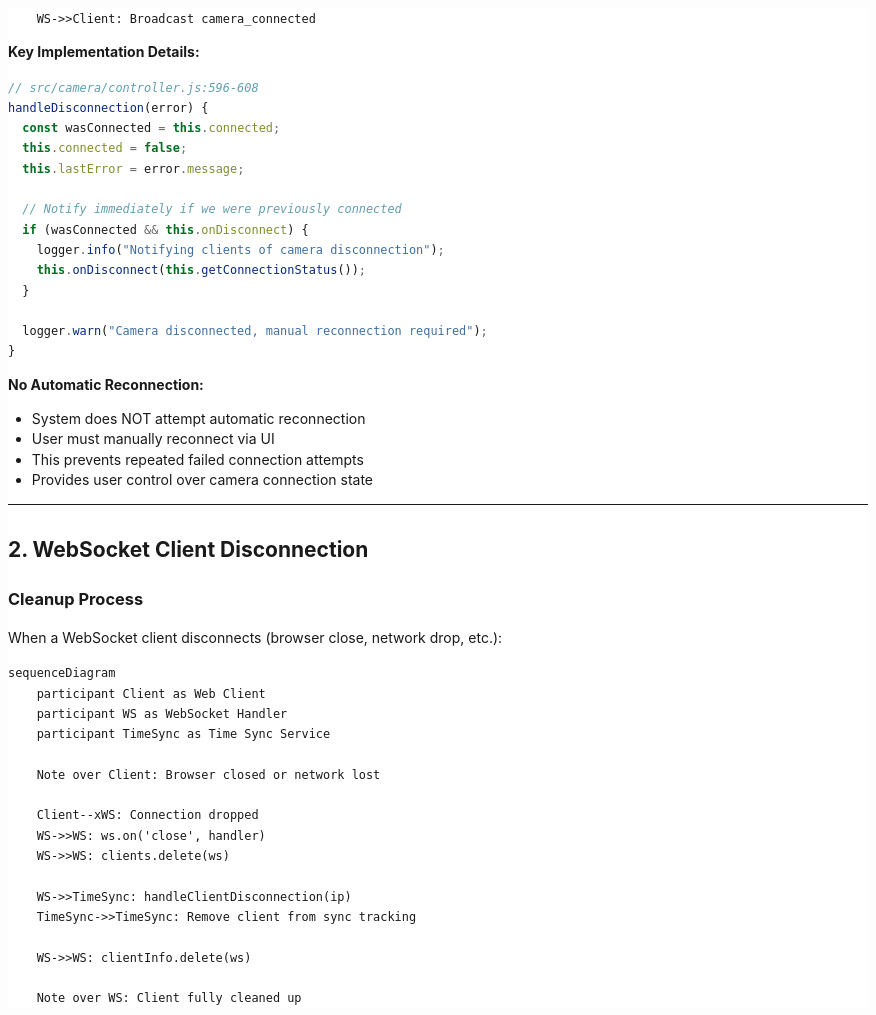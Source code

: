 ```mermaid
    WS->>Client: Broadcast camera_connected
```

**Key Implementation Details:**

```javascript
// src/camera/controller.js:596-608
handleDisconnection(error) {
  const wasConnected = this.connected;
  this.connected = false;
  this.lastError = error.message;

  // Notify immediately if we were previously connected
  if (wasConnected && this.onDisconnect) {
    logger.info("Notifying clients of camera disconnection");
    this.onDisconnect(this.getConnectionStatus());
  }

  logger.warn("Camera disconnected, manual reconnection required");
}
```

**No Automatic Reconnection:**

- System does NOT attempt automatic reconnection
- User must manually reconnect via UI
- This prevents repeated failed connection attempts
- Provides user control over camera connection state

---

## 2. WebSocket Client Disconnection

### Cleanup Process

When a WebSocket client disconnects (browser close, network drop, etc.):

```mermaid
sequenceDiagram
    participant Client as Web Client
    participant WS as WebSocket Handler
    participant TimeSync as Time Sync Service

    Note over Client: Browser closed or network lost

    Client--xWS: Connection dropped
    WS->>WS: ws.on('close', handler)
    WS->>WS: clients.delete(ws)

    WS->>TimeSync: handleClientDisconnection(ip)
    TimeSync->>TimeSync: Remove client from sync tracking

    WS->>WS: clientInfo.delete(ws)

    Note over WS: Client fully cleaned up
```
